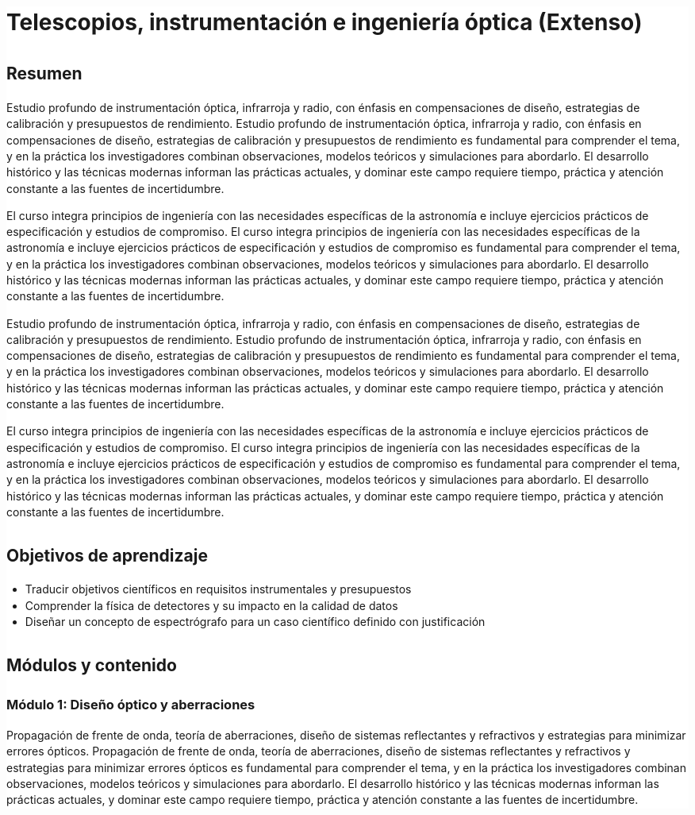 # Telescopios, instrumentación e ingeniería óptica (Extenso)

## Resumen

Estudio profundo de instrumentación óptica, infrarroja y radio, con énfasis en compensaciones de diseño, estrategias de calibración y presupuestos de rendimiento. Estudio profundo de instrumentación óptica, infrarroja y radio, con énfasis en compensaciones de diseño, estrategias de calibración y presupuestos de rendimiento es fundamental para comprender el tema, y en la práctica los investigadores combinan observaciones, modelos teóricos y simulaciones para abordarlo. El desarrollo histórico y las técnicas modernas informan las prácticas actuales, y dominar este campo requiere tiempo, práctica y atención constante a las fuentes de incertidumbre.

El curso integra principios de ingeniería con las necesidades específicas de la astronomía e incluye ejercicios prácticos de especificación y estudios de compromiso. El curso integra principios de ingeniería con las necesidades específicas de la astronomía e incluye ejercicios prácticos de especificación y estudios de compromiso es fundamental para comprender el tema, y en la práctica los investigadores combinan observaciones, modelos teóricos y simulaciones para abordarlo. El desarrollo histórico y las técnicas modernas informan las prácticas actuales, y dominar este campo requiere tiempo, práctica y atención constante a las fuentes de incertidumbre.

Estudio profundo de instrumentación óptica, infrarroja y radio, con énfasis en compensaciones de diseño, estrategias de calibración y presupuestos de rendimiento. Estudio profundo de instrumentación óptica, infrarroja y radio, con énfasis en compensaciones de diseño, estrategias de calibración y presupuestos de rendimiento es fundamental para comprender el tema, y en la práctica los investigadores combinan observaciones, modelos teóricos y simulaciones para abordarlo. El desarrollo histórico y las técnicas modernas informan las prácticas actuales, y dominar este campo requiere tiempo, práctica y atención constante a las fuentes de incertidumbre.

El curso integra principios de ingeniería con las necesidades específicas de la astronomía e incluye ejercicios prácticos de especificación y estudios de compromiso. El curso integra principios de ingeniería con las necesidades específicas de la astronomía e incluye ejercicios prácticos de especificación y estudios de compromiso es fundamental para comprender el tema, y en la práctica los investigadores combinan observaciones, modelos teóricos y simulaciones para abordarlo. El desarrollo histórico y las técnicas modernas informan las prácticas actuales, y dominar este campo requiere tiempo, práctica y atención constante a las fuentes de incertidumbre.


## Objetivos de aprendizaje

- Traducir objetivos científicos en requisitos instrumentales y presupuestos
- Comprender la física de detectores y su impacto en la calidad de datos
- Diseñar un concepto de espectrógrafo para un caso científico definido con justificación


## Módulos y contenido

### Módulo 1: Diseño óptico y aberraciones


Propagación de frente de onda, teoría de aberraciones, diseño de sistemas reflectantes y refractivos y estrategias para minimizar errores ópticos. Propagación de frente de onda, teoría de aberraciones, diseño de sistemas reflectantes y refractivos y estrategias para minimizar errores ópticos es fundamental para comprender el tema, y en la práctica los investigadores combinan observaciones, modelos teóricos y simulaciones para abordarlo. El desarrollo histórico y las técnicas modernas informan las prácticas actuales, y dominar este campo requiere tiempo, práctica y atención constante a las fuentes de incertidumbre.
